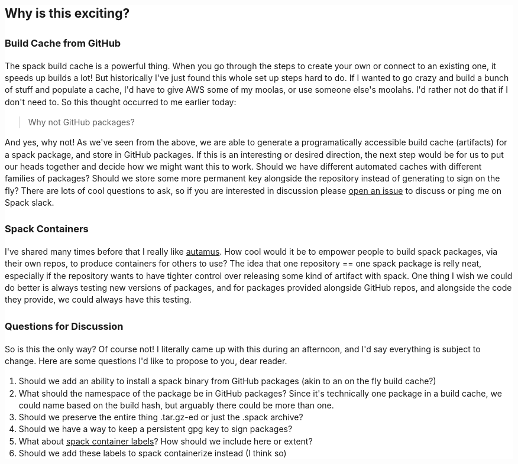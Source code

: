 ## Why is this exciting?

### Build Cache from GitHub

The spack build cache is a powerful thing. When you go through the steps to create your own or connect to an existing one,
it speeds up builds a lot! But historically I've just found this whole set up steps hard to do. If I wanted to go crazy and build a
bunch of stuff and populate a cache, I'd have to give AWS some of my moolas, or use someone else's moolahs. I'd rather not do that if I don't need
to. So this thought occurred to me earlier today:

> Why not GitHub packages?

And yes, why not! As we've seen from the above, we are able to generate a programatically accessible build cache (artifacts) for a spack package,
and store in GitHub packages. If this is an interesting or desired direction, the next step would be for us to put our heads together and
decide how we might want this to work. Should we have different automated caches with different families of packages? Should we store some more
permanent key alongside the repository instead of generating to sign on the fly? There are lots of cool questions to ask, so if you are interested
in discussion please <a href="https://github.com/vsoch/spack-package-action/issues" target="_blank">open an issue</a> to discuss or ping me on Spack slack.

### Spack Containers

I've shared many times before that I really like <a href="https://autamus.io" target="_blank">autamus</a>. How cool would it be to
empower people to build spack packages, via their own repos, to produce containers for others to use? The idea that one repository == one spack package is relly neat, especially if the repository wants to have tighter control over releasing some kind of artifact with spack. One thing I wish we could
do better is always testing new versions of packages, and for packages provided alongside GitHub repos, and alongside the code they provide,
we could always have this testing.

### Questions for Discussion

So is this the only way? Of course not! I literally came up with this during an afternoon, and I'd say everything is subject to change.
Here are some questions I'd like to propose to you, dear reader.

1. Should we add an ability to install a spack binary from GitHub packages (akin to an on the fly build cache?)
2. What should the namespace of the package be in GitHub packages? Since it's technically one package in a build cache, we could name based on the build hash, but arguably there could be more than one.
3. Should we preserve the entire thing .tar.gz-ed or just the .spack archive?
4. Should we have a way to keep a persistent gpg key to sign packages?
5. What about [spack container labels](https://github.com/spack/label-schema)? How should we include here or extent?
6. Should we add these labels to spack containerize instead (I think so)
